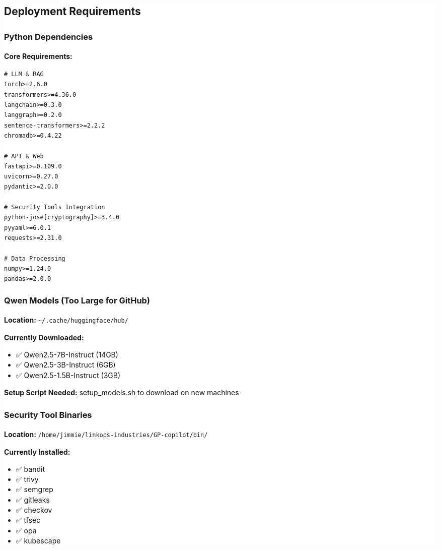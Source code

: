 
## Deployment Requirements

### Python Dependencies
**Core Requirements:**
```txt
# LLM & RAG
torch>=2.6.0
transformers>=4.36.0
langchain>=0.3.0
langgraph>=0.2.0
sentence-transformers>=2.2.2
chromadb>=0.4.22

# API & Web
fastapi>=0.109.0
uvicorn>=0.27.0
pydantic>=2.0.0

# Security Tools Integration
python-jose[cryptography]>=3.4.0
pyyaml>=6.0.1
requests>=2.31.0

# Data Processing
numpy>=1.24.0
pandas>=2.0.0
```

### Qwen Models (Too Large for GitHub)
**Location:** `~/.cache/huggingface/hub/`

**Currently Downloaded:**
- ✅ Qwen2.5-7B-Instruct (14GB)
- ✅ Qwen2.5-3B-Instruct (6GB)
- ✅ Qwen2.5-1.5B-Instruct (3GB)

**Setup Script Needed:** [setup_models.sh](setup_models.sh) to download on new machines

### Security Tool Binaries
**Location:** `/home/jimmie/linkops-industries/GP-copilot/bin/`

**Currently Installed:**
- ✅ bandit
- ✅ trivy
- ✅ semgrep
- ✅ gitleaks
- ✅ checkov
- ✅ tfsec
- ✅ opa
- ✅ kubescape
